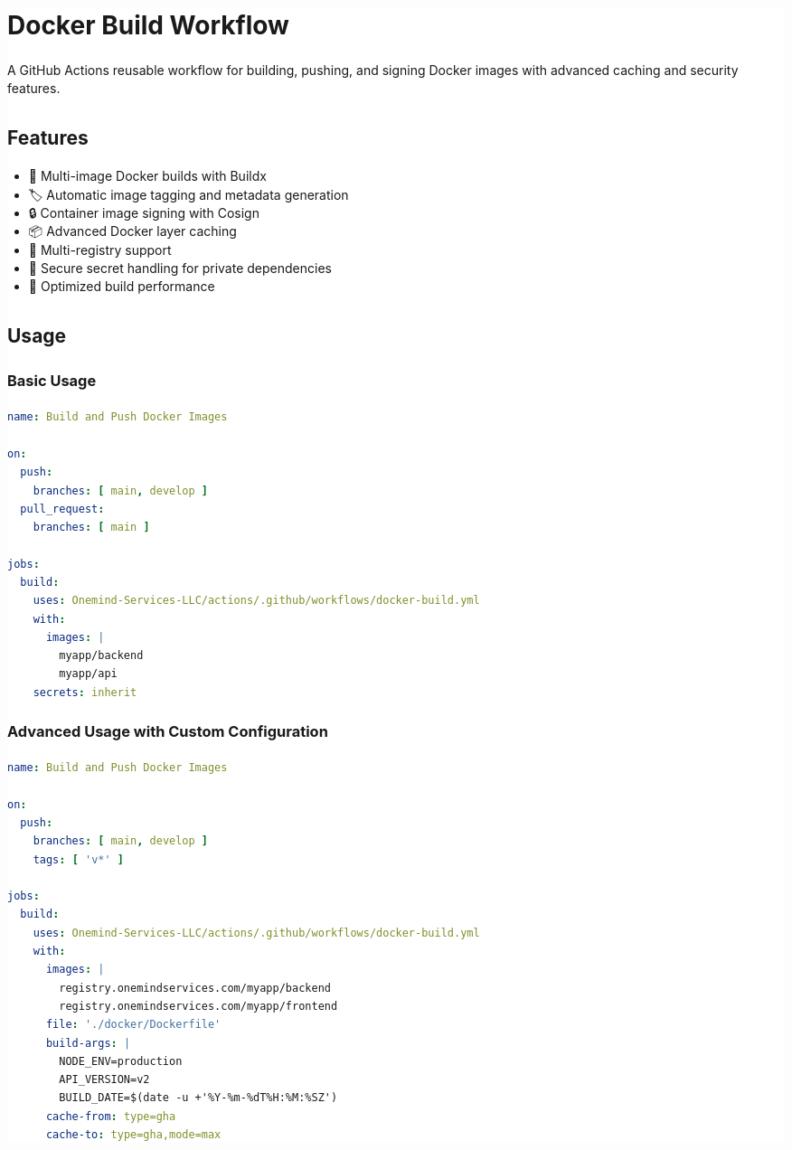 # Docker Build Workflow

A GitHub Actions reusable workflow for building, pushing, and signing Docker images with advanced caching and security
features.

## Features

- 🐳 Multi-image Docker builds with Buildx
- 🏷️ Automatic image tagging and metadata generation
- 🔒 Container image signing with Cosign
- 📦 Advanced Docker layer caching
- 🚀 Multi-registry support
- 🔐 Secure secret handling for private dependencies
- 🏃 Optimized build performance

## Usage

### Basic Usage

```yaml
name: Build and Push Docker Images

on:
  push:
    branches: [ main, develop ]
  pull_request:
    branches: [ main ]

jobs:
  build:
    uses: Onemind-Services-LLC/actions/.github/workflows/docker-build.yml
    with:
      images: |
        myapp/backend
        myapp/api
    secrets: inherit
```

### Advanced Usage with Custom Configuration

```yaml
name: Build and Push Docker Images

on:
  push:
    branches: [ main, develop ]
    tags: [ 'v*' ]

jobs:
  build:
    uses: Onemind-Services-LLC/actions/.github/workflows/docker-build.yml
    with:
      images: |
        registry.onemindservices.com/myapp/backend
        registry.onemindservices.com/myapp/frontend
      file: './docker/Dockerfile'
      build-args: |
        NODE_ENV=production
        API_VERSION=v2
        BUILD_DATE=$(date -u +'%Y-%m-%dT%H:%M:%SZ')
      cache-from: type=gha
      cache-to: type=gha,mode=max
```